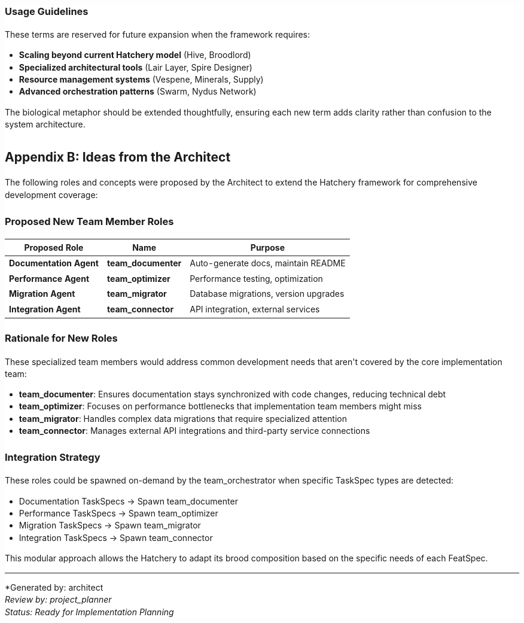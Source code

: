 ### Usage Guidelines

These terms are reserved for future expansion when the framework requires:
- **Scaling beyond current Hatchery model** (Hive, Broodlord)
- **Specialized architectural tools** (Lair Layer, Spire Designer)
- **Resource management systems** (Vespene, Minerals, Supply)
- **Advanced orchestration patterns** (Swarm, Nydus Network)

The biological metaphor should be extended thoughtfully, ensuring each new term adds clarity rather than confusion to the system architecture.

## Appendix B: Ideas from the Architect

The following roles and concepts were proposed by the Architect to extend the Hatchery framework for comprehensive development coverage:

### Proposed New Team Member Roles

| Proposed Role | Name | Purpose |
|---------------|------|---------|
| **Documentation Agent** | **team_documenter** | Auto-generate docs, maintain README |
| **Performance Agent** | **team_optimizer** | Performance testing, optimization |
| **Migration Agent** | **team_migrator** | Database migrations, version upgrades |
| **Integration Agent** | **team_connector** | API integration, external services |

### Rationale for New Roles

These specialized team members would address common development needs that aren't covered by the core implementation team:

- **team_documenter**: Ensures documentation stays synchronized with code changes, reducing technical debt
- **team_optimizer**: Focuses on performance bottlenecks that implementation team members might miss
- **team_migrator**: Handles complex data migrations that require specialized attention
- **team_connector**: Manages external API integrations and third-party service connections

### Integration Strategy

These roles could be spawned on-demand by the team_orchestrator when specific TaskSpec types are detected:
- Documentation TaskSpecs → Spawn team_documenter
- Performance TaskSpecs → Spawn team_optimizer
- Migration TaskSpecs → Spawn team_migrator
- Integration TaskSpecs → Spawn team_connector

This modular approach allows the Hatchery to adapt its brood composition based on the specific needs of each FeatSpec.

---
*Generated by: architect  
*Review by: project_planner*  
*Status: Ready for Implementation Planning*